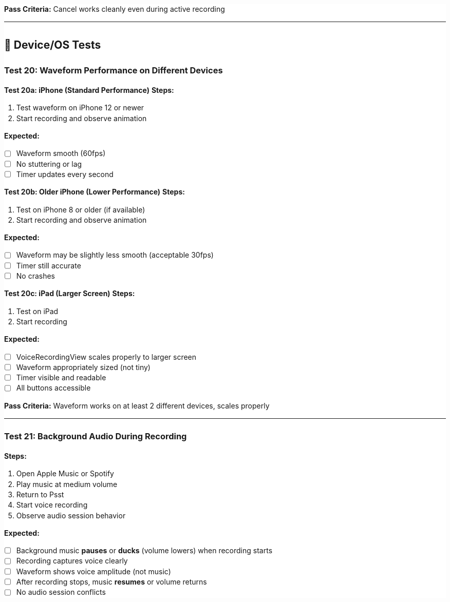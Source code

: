 **Pass Criteria:** Cancel works cleanly even during active recording

---

## 📱 Device/OS Tests

### Test 20: Waveform Performance on Different Devices

**Test 20a: iPhone (Standard Performance)**
**Steps:**
1. Test waveform on iPhone 12 or newer
2. Start recording and observe animation

**Expected:**
- [ ] Waveform smooth (60fps)
- [ ] No stuttering or lag
- [ ] Timer updates every second

**Test 20b: Older iPhone (Lower Performance)**
**Steps:**
1. Test on iPhone 8 or older (if available)
2. Start recording and observe animation

**Expected:**
- [ ] Waveform may be slightly less smooth (acceptable 30fps)
- [ ] Timer still accurate
- [ ] No crashes

**Test 20c: iPad (Larger Screen)**
**Steps:**
1. Test on iPad
2. Start recording

**Expected:**
- [ ] VoiceRecordingView scales properly to larger screen
- [ ] Waveform appropriately sized (not tiny)
- [ ] Timer visible and readable
- [ ] All buttons accessible

**Pass Criteria:** Waveform works on at least 2 different devices, scales properly

---

### Test 21: Background Audio During Recording

**Steps:**
1. Open Apple Music or Spotify
2. Play music at medium volume
3. Return to Psst
4. Start voice recording
5. Observe audio session behavior

**Expected:**
- [ ] Background music **pauses** or **ducks** (volume lowers) when recording starts
- [ ] Recording captures voice clearly
- [ ] Waveform shows voice amplitude (not music)
- [ ] After recording stops, music **resumes** or volume returns
- [ ] No audio session conflicts
